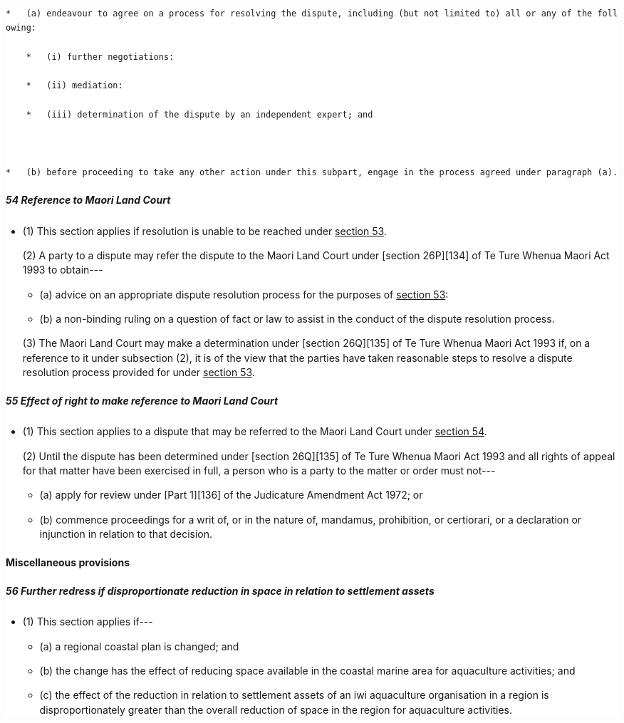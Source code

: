     *   (a) endeavour to agree on a process for resolving the dispute, including (but not limited to) all or any of the following:
            
        *   (i) further negotiations:
        
        *   (ii) mediation:
        
        *   (iii) determination of the dispute by an independent expert; and
        
        
    
    *   (b) before proceeding to take any other action under this subpart, engage in the process agreed under paragraph (a).
    
    

##### 54 Reference to Maori Land Court
    
*   (1) This section applies if resolution is unable to be reached under [section 53][63].
    
    (2) A party to a dispute may refer the dispute to the Maori Land Court under [section 26P][134] of Te Ture Whenua Maori Act 1993 to obtain---
        
    *   (a) advice on an appropriate dispute resolution process for the purposes of [section 53][63]:
    
    *   (b) a non-binding ruling on a question of fact or law to assist in the conduct of the dispute resolution process.
    
    (3) The Maori Land Court may make a determination under [section 26Q][135] of Te Ture Whenua Maori Act 1993 if, on a reference to it under subsection (2), it is of the view that the parties have taken reasonable steps to resolve a dispute resolution process provided for under [section 53][63].

##### 55 Effect of right to make reference to Maori Land Court
    
*   (1) This section applies to a dispute that may be referred to the Maori Land Court under [section 54][64].
    
    (2) Until the dispute has been determined under [section 26Q][135] of Te Ture Whenua Maori Act 1993 and all rights of appeal for that matter have been exercised in full, a person who is a party to the matter or order must not---
        
    *   (a) apply for review under [Part 1][136] of the Judicature Amendment Act 1972; or
    
    *   (b) commence proceedings for a writ of, or in the nature of, mandamus, prohibition, or certiorari, or a declaration or injunction in relation to that decision.
    
    

#### Miscellaneous provisions

##### 56 Further redress if disproportionate reduction in space in relation to settlement assets
    
*   (1) This section applies if---
        
    *   (a) a regional coastal plan is changed; and
    
    *   (b) the change has the effect of reducing space available in the coastal marine area for aquaculture activities; and
    
    *   (c) the effect of the reduction in relation to settlement assets of an iwi aquaculture organisation in a region is disproportionately greater than the overall reduction of space in the region for aquaculture activities.
    

[0]: http://www.legislation.govt.nz/act/public/2004/0107/latest/link.aspx?id=DLM2998524
[1]: http://www.legislation.govt.nz/act/public/2004/0107/latest/whole.html#DLM324352
[2]: http://www.legislation.govt.nz/act/public/2004/0107/latest/whole.html#DLM324353
[3]: http://www.legislation.govt.nz/act/public/2004/0107/latest/whole.html#DLM1909700
[4]: http://www.legislation.govt.nz/act/public/2004/0107/latest/whole.html#DLM324355
[5]: http://www.legislation.govt.nz/act/public/2004/0107/latest/whole.html#DLM324356
[6]: http://www.legislation.govt.nz/act/public/2004/0107/latest/whole.html#DLM324393
[7]: http://www.legislation.govt.nz/act/public/2004/0107/latest/whole.html#DLM324395
[8]: http://www.legislation.govt.nz/act/public/2004/0107/latest/whole.html#DLM4103549
[9]: http://www.legislation.govt.nz/act/public/2004/0107/latest/whole.html#DLM1909701
[10]: http://www.legislation.govt.nz/act/public/2004/0107/latest/whole.html#DLM324397
[11]: http://www.legislation.govt.nz/act/public/2004/0107/latest/whole.html#DLM324398
[12]: http://www.legislation.govt.nz/act/public/2004/0107/latest/whole.html#DLM324399
[13]: http://www.legislation.govt.nz/act/public/2004/0107/latest/whole.html#DLM324500
[14]: http://www.legislation.govt.nz/act/public/2004/0107/latest/whole.html#DLM324501
[15]: http://www.legislation.govt.nz/act/public/2004/0107/latest/whole.html#DLM324506
[16]: http://www.legislation.govt.nz/act/public/2004/0107/latest/whole.html#DLM324507
[17]: http://www.legislation.govt.nz/act/public/2004/0107/latest/whole.html#DLM324508
[18]: http://www.legislation.govt.nz/act/public/2004/0107/latest/whole.html#DLM324509
[19]: http://www.legislation.govt.nz/act/public/2004/0107/latest/whole.html#DLM324510
[20]: http://www.legislation.govt.nz/act/public/2004/0107/latest/whole.html#DLM4103555
[21]: http://www.legislation.govt.nz/act/public/2004/0107/latest/whole.html#DLM324511
[22]: http://www.legislation.govt.nz/act/public/2004/0107/latest/whole.html#DLM324512
[23]: http://www.legislation.govt.nz/act/public/2004/0107/latest/whole.html#DLM1909702
[24]: http://www.legislation.govt.nz/act/public/2004/0107/latest/whole.html#DLM324514
[25]: http://www.legislation.govt.nz/act/public/2004/0107/latest/whole.html#DLM324515
[26]: http://www.legislation.govt.nz/act/public/2004/0107/latest/whole.html#DLM324520
[27]: http://www.legislation.govt.nz/act/public/2004/0107/latest/whole.html#DLM324521
[28]: http://www.legislation.govt.nz/act/public/2004/0107/latest/whole.html#DLM324522
[29]: http://www.legislation.govt.nz/act/public/2004/0107/latest/whole.html#DLM324523
[30]: http://www.legislation.govt.nz/act/public/2004/0107/latest/whole.html#DLM324524
[31]: http://www.legislation.govt.nz/act/public/2004/0107/latest/whole.html#DLM324525
[32]: http://www.legislation.govt.nz/act/public/2004/0107/latest/whole.html#DLM324528
[33]: http://www.legislation.govt.nz/act/public/2004/0107/latest/whole.html#DLM324529
[34]: http://www.legislation.govt.nz/act/public/2004/0107/latest/whole.html#DLM324530
[35]: http://www.legislation.govt.nz/act/public/2004/0107/latest/whole.html#DLM2854009
[36]: http://www.legislation.govt.nz/act/public/2004/0107/latest/whole.html#DLM324531
[37]: http://www.legislation.govt.nz/act/public/2004/0107/latest/whole.html#DLM324532
[38]: http://www.legislation.govt.nz/act/public/2004/0107/latest/whole.html#DLM1909704
[39]: http://www.legislation.govt.nz/act/public/2004/0107/latest/whole.html#DLM324534
[40]: http://www.legislation.govt.nz/act/public/2004/0107/latest/whole.html#DLM324535
[41]: http://www.legislation.govt.nz/act/public/2004/0107/latest/whole.html#DLM1909705
[42]: http://www.legislation.govt.nz/act/public/2004/0107/latest/whole.html#DLM324537
[43]: http://www.legislation.govt.nz/act/public/2004/0107/latest/whole.html#DLM324539
[44]: http://www.legislation.govt.nz/act/public/2004/0107/latest/whole.html#DLM324540
[45]: http://www.legislation.govt.nz/act/public/2004/0107/latest/whole.html#DLM324541
[46]: http://www.legislation.govt.nz/act/public/2004/0107/latest/whole.html#DLM324542
[47]: http://www.legislation.govt.nz/act/public/2004/0107/latest/whole.html#DLM324543
[48]: http://www.legislation.govt.nz/act/public/2004/0107/latest/whole.html#DLM324544
[49]: http://www.legislation.govt.nz/act/public/2004/0107/latest/whole.html#DLM324545
[50]: http://www.legislation.govt.nz/act/public/2004/0107/latest/whole.html#DLM324546
[51]: http://www.legislation.govt.nz/act/public/2004/0107/latest/whole.html#DLM324547
[52]: http://www.legislation.govt.nz/act/public/2004/0107/latest/whole.html#DLM1909706
[53]: http://www.legislation.govt.nz/act/public/2004/0107/latest/whole.html#DLM324549
[54]: http://www.legislation.govt.nz/act/public/2004/0107/latest/whole.html#DLM324550
[55]: http://www.legislation.govt.nz/act/public/2004/0107/latest/whole.html#DLM324551
[56]: http://www.legislation.govt.nz/act/public/2004/0107/latest/whole.html#DLM324552
[57]: http://www.legislation.govt.nz/act/public/2004/0107/latest/whole.html#DLM324553
[58]: http://www.legislation.govt.nz/act/public/2004/0107/latest/whole.html#DLM324554
[59]: http://www.legislation.govt.nz/act/public/2004/0107/latest/whole.html#DLM324555
[60]: http://www.legislation.govt.nz/act/public/2004/0107/latest/whole.html#DLM324562
[61]: http://www.legislation.govt.nz/act/public/2004/0107/latest/whole.html#DLM1909707
[62]: http://www.legislation.govt.nz/act/public/2004/0107/latest/whole.html#DLM324564
[63]: http://www.legislation.govt.nz/act/public/2004/0107/latest/whole.html#DLM324565
[64]: http://www.legislation.govt.nz/act/public/2004/0107/latest/whole.html#DLM324566
[65]: http://www.legislation.govt.nz/act/public/2004/0107/latest/whole.html#DLM324567
[66]: http://www.legislation.govt.nz/act/public/2004/0107/latest/whole.html#DLM1909708
[67]: http://www.legislation.govt.nz/act/public/2004/0107/latest/whole.html#DLM324569
[68]: http://www.legislation.govt.nz/act/public/2004/0107/latest/whole.html#DLM324570
[69]: http://www.legislation.govt.nz/act/public/2004/0107/latest/whole.html#DLM324571
[70]: http://www.legislation.govt.nz/act/public/2004/0107/latest/whole.html#DLM324572
[71]: http://www.legislation.govt.nz/act/public/2004/0107/latest/whole.html#DLM324573
[72]: http://www.legislation.govt.nz/act/public/2004/0107/latest/whole.html#DLM324574
[73]: http://www.legislation.govt.nz/act/public/2004/0107/latest/whole.html#DLM324702
[74]: http://www.legislation.govt.nz/act/public/2004/0107/latest/link.aspx?id=DLM3960635
[75]: http://www.legislation.govt.nz/act/public/2004/0107/latest/link.aspx?id=DLM230272
[76]: http://www.legislation.govt.nz/act/public/2004/0107/latest/link.aspx?id=DLM398349
[77]: http://www.legislation.govt.nz/act/public/2004/0107/latest/link.aspx?id=DLM236025
[78]: http://www.legislation.govt.nz/act/public/2004/0107/latest/link.aspx?id=DLM394199
[79]: http://www.legislation.govt.nz/act/public/2004/0107/latest/link.aspx?id=DLM311463
[80]: http://www.legislation.govt.nz/act/public/2004/0107/latest/link.aspx?id=DLM324737
[81]: http://www.legislation.govt.nz/act/public/2004/0107/latest/link.aspx?id=DLM311475
[82]: http://www.legislation.govt.nz/act/public/2004/0107/latest/link.aspx?id=DLM170872
[83]: http://www.legislation.govt.nz/act/public/2004/0107/latest/link.aspx?id=DLM2015600
[84]: http://www.legislation.govt.nz/act/public/2004/0107/latest/link.aspx?id=DLM397982
[85]: http://www.legislation.govt.nz/act/public/2004/0107/latest/link.aspx?id=DLM394191
[86]: http://www.legislation.govt.nz/act/public/2004/0107/latest/link.aspx?id=DLM207804
[87]: http://www.legislation.govt.nz/act/public/2004/0107/latest/link.aspx?id=DLM312084
[88]: http://www.legislation.govt.nz/act/public/2004/0107/latest/link.aspx?id=DLM3960640
[89]: http://www.legislation.govt.nz/act/public/2004/0107/latest/link.aspx?id=DLM2015612
[90]: http://www.legislation.govt.nz/act/public/2004/0107/latest/link.aspx?id=DLM1629401
[91]: http://www.legislation.govt.nz/act/public/2004/0107/latest/link.aspx?id=DLM236043
[92]: http://www.legislation.govt.nz/act/public/2004/0107/latest/link.aspx?id=DLM236049
[93]: http://www.legislation.govt.nz/act/public/2004/0107/latest/link.aspx?id=DLM319569
[94]: http://www.legislation.govt.nz/act/public/2004/0107/latest/link.aspx?id=DLM3960647
[95]: http://www.legislation.govt.nz/act/public/2004/0107/latest/link.aspx?id=DLM2015615
[96]: http://www.legislation.govt.nz/act/public/2004/0107/latest/link.aspx?id=DLM435834